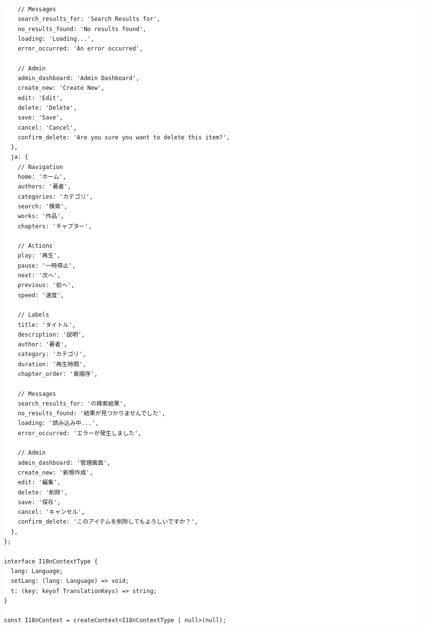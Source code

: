 ```typescriptreact
    // Messages
    search_results_for: 'Search Results for',
    no_results_found: 'No results found',
    loading: 'Loading...',
    error_occurred: 'An error occurred',
    
    // Admin
    admin_dashboard: 'Admin Dashboard',
    create_new: 'Create New',
    edit: 'Edit',
    delete: 'Delete',
    save: 'Save',
    cancel: 'Cancel',
    confirm_delete: 'Are you sure you want to delete this item?',
  },
  ja: {
    // Navigation
    home: 'ホーム',
    authors: '著者',
    categories: 'カテゴリ',
    search: '検索',
    works: '作品',
    chapters: 'チャプター',
    
    // Actions
    play: '再生',
    pause: '一時停止',
    next: '次へ',
    previous: '前へ',
    speed: '速度',
    
    // Labels
    title: 'タイトル',
    description: '説明',
    author: '著者',
    category: 'カテゴリ',
    duration: '再生時間',
    chapter_order: '章順序',
    
    // Messages
    search_results_for: 'の検索結果',
    no_results_found: '結果が見つかりませんでした',
    loading: '読み込み中...',
    error_occurred: 'エラーが発生しました',
    
    // Admin
    admin_dashboard: '管理画面',
    create_new: '新規作成',
    edit: '編集',
    delete: '削除',
    save: '保存',
    cancel: 'キャンセル',
    confirm_delete: 'このアイテムを削除してもよろしいですか？',
  },
};

interface I18nContextType {
  lang: Language;
  setLang: (lang: Language) => void;
  t: (key: keyof TranslationKeys) => string;
}

const I18nContext = createContext<I18nContextType | null>(null);
```